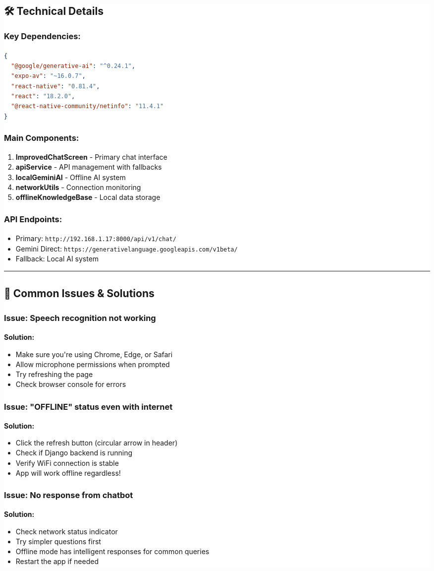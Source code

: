 
## 🛠️ Technical Details

### Key Dependencies:
```json
{
  "@google/generative-ai": "^0.24.1",
  "expo-av": "~16.0.7",
  "react-native": "0.81.4",
  "react": "18.2.0",
  "@react-native-community/netinfo": "11.4.1"
}
```

### Main Components:
1. **ImprovedChatScreen** - Primary chat interface
2. **apiService** - API management with fallbacks
3. **localGeminiAI** - Offline AI system
4. **networkUtils** - Connection monitoring
5. **offlineKnowledgeBase** - Local data storage

### API Endpoints:
- Primary: `http://192.168.1.17:8000/api/v1/chat/`
- Gemini Direct: `https://generativelanguage.googleapis.com/v1beta/`
- Fallback: Local AI system

---

## 🐛 Common Issues & Solutions

### Issue: Speech recognition not working
**Solution:**
- Make sure you're using Chrome, Edge, or Safari
- Allow microphone permissions when prompted
- Try refreshing the page
- Check browser console for errors

### Issue: "OFFLINE" status even with internet
**Solution:**
- Click the refresh button (circular arrow in header)
- Check if Django backend is running
- Verify WiFi connection is stable
- App will work offline regardless!

### Issue: No response from chatbot
**Solution:**
- Check network status indicator
- Try simpler questions first
- Offline mode has intelligent responses for common queries
- Restart the app if needed
